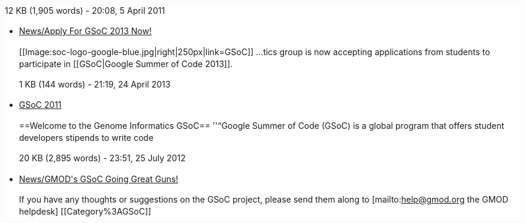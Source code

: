   <div class="mw-search-result-data">

  12 KB (1,905 words) - 20:08, 5 April 2011

  </div>

- <div class="mw-search-result-heading">

  [News/Apply For GSoC 2013
  Now!](/wiki/News/Apply_For_GSoC_2013_Now! "News/Apply For GSoC 2013 Now!")

  </div>

  <div class="searchresult">

  \[\[Image:soc-logo-google-blue.jpg\|right\|250px\|link=<span class="searchmatch">GSoC</span>\]\]
  ...tics group is now accepting applications from students to
  participate in \[\[<span class="searchmatch">GSoC</span>\|Google
  Summer of Code 2013\]\].

  </div>

  <div class="mw-search-result-data">

  1 KB (144 words) - 21:19, 24 April 2013

  </div>

- <div class="mw-search-result-heading">

  [GSoC 2011](/wiki/GSoC_2011 "GSoC 2011")

  </div>

  <div class="searchresult">

  ==Welcome to the Genome Informatics
  <span class="searchmatch">GSoC</span>== ''“Google Summer of Code
  (<span class="searchmatch">GSoC</span>) is a global program that
  offers student developers stipends to write code

  </div>

  <div class="mw-search-result-data">

  20 KB (2,895 words) - 23:51, 25 July 2012

  </div>

- <div class="mw-search-result-heading">

  [News/GMOD's GSoC Going Great
  Guns!](/wiki/News/GMOD%27s_GSoC_Going_Great_Guns! "News/GMOD's GSoC Going Great Guns!")

  </div>

  <div class="searchresult">

  If you have any thoughts or suggestions on the
  <span class="searchmatch">GSoC</span> project, please send them along
  to \[mailto:help@gmod.org the GMOD helpdesk\]
  \[\[Category%3A<span class="searchmatch">GSoC</span>\]\]
